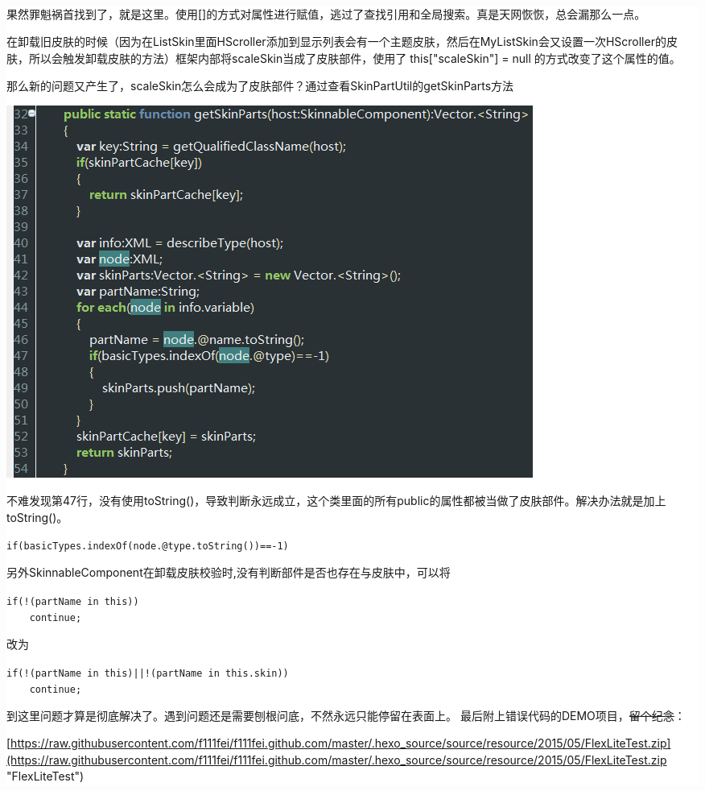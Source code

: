 果然罪魁祸首找到了，就是这里。使用[]的方式对属性进行赋值，逃过了查找引用和全局搜索。真是天网恢恢，总会漏那么一点。

在卸载旧皮肤的时候（因为在ListSkin里面HScroller添加到显示列表会有一个主题皮肤，然后在MyListSkin会又设置一次HScroller的皮肤，所以会触发卸载皮肤的方法）框架内部将scaleSkin当成了皮肤部件，使用了 this["scaleSkin"] = null 的方式改变了这个属性的值。

那么新的问题又产生了，scaleSkin怎么会成为了皮肤部件？通过查看SkinPartUtil的getSkinParts方法

![](https://raw.githubusercontent.com/f111fei/f111fei.github.com/master/.hexo_source/source/resource/2015/05/10.png)

不难发现第47行，没有使用toString()，导致判断永远成立，这个类里面的所有public的属性都被当做了皮肤部件。解决办法就是加上toString()。

	if(basicTypes.indexOf(node.@type.toString())==-1)

另外SkinnableComponent在卸载皮肤校验时,没有判断部件是否也存在与皮肤中，可以将

	if(!(partName in this))
		continue;

改为

	if(!(partName in this)||!(partName in this.skin))
		continue;


到这里问题才算是彻底解决了。遇到问题还是需要刨根问底，不然永远只能停留在表面上。
最后附上错误代码的DEMO项目，<s>留个纪念</s>：

[https://raw.githubusercontent.com/f111fei/f111fei.github.com/master/.hexo_source/source/resource/2015/05/FlexLiteTest.zip](https://raw.githubusercontent.com/f111fei/f111fei.github.com/master/.hexo_source/source/resource/2015/05/FlexLiteTest.zip "FlexLiteTest")